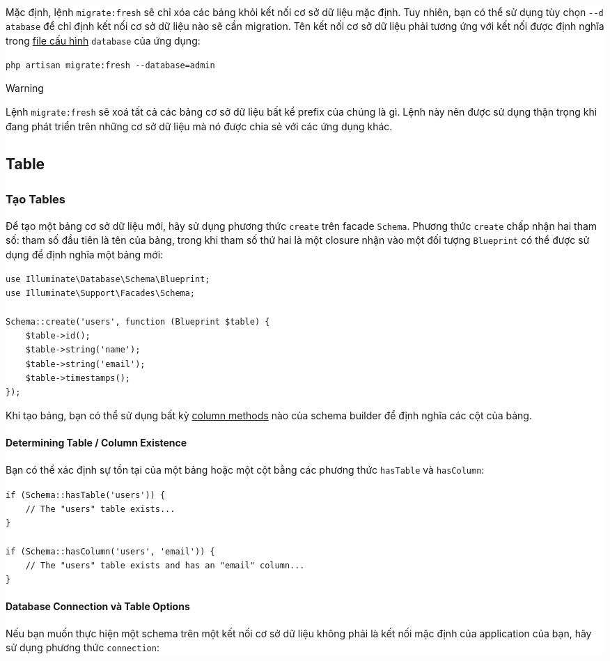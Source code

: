 Mặc định, lệnh `migrate:fresh` sẽ chỉ xóa các bảng khỏi kết nối cơ sở dữ liệu mặc định. Tuy nhiên, bạn có thể sử dụng tùy chọn `--database` để chỉ định kết nối cơ sở dữ liệu nào sẽ cần migration. Tên kết nối cơ sở dữ liệu phải tương ứng với kết nối được định nghĩa trong [file cấu hình](/docs/{{version}}/configuration) `database` của ứng dụng:

```shell
php artisan migrate:fresh --database=admin
```

> [!WARNING]
> Lệnh `migrate:fresh` sẽ xoá tất cả các bảng cơ sở dữ liệu bất kể prefix của chúng là gì. Lệnh này nên được sử dụng thận trọng khi đang phát triển trên những cơ sở dữ liệu mà nó được chia sẻ với các ứng dụng khác.

<a name="tables"></a>
## Table

<a name="creating-tables"></a>
### Tạo Tables

Để tạo một bảng cơ sở dữ liệu mới, hãy sử dụng phương thức `create` trên facade `Schema`. Phương thức `create` chấp nhận hai tham số: tham số đầu tiên là tên của bảng, trong khi tham số thứ hai là một closure nhận vào một đối tượng `Blueprint` có thể được sử dụng để định nghĩa một bảng mới:

    use Illuminate\Database\Schema\Blueprint;
    use Illuminate\Support\Facades\Schema;

    Schema::create('users', function (Blueprint $table) {
        $table->id();
        $table->string('name');
        $table->string('email');
        $table->timestamps();
    });

Khi tạo bảng, bạn có thể sử dụng bất kỳ [column methods](#creating-columns) nào của schema builder để định nghĩa các cột của bảng.

<a name="determining-table-column-existence"></a>
#### Determining Table / Column Existence

Bạn có thể xác định sự tồn tại của một bảng hoặc một cột bằng các phương thức `hasTable` và `hasColumn`:

    if (Schema::hasTable('users')) {
        // The "users" table exists...
    }

    if (Schema::hasColumn('users', 'email')) {
        // The "users" table exists and has an "email" column...
    }

<a name="database-connection-table-options"></a>
#### Database Connection và Table Options

Nếu bạn muốn thực hiện một schema trên một kết nối cơ sở dữ liệu không phải là kết nối mặc định của application của bạn, hãy sử dụng phương thức `connection`:
